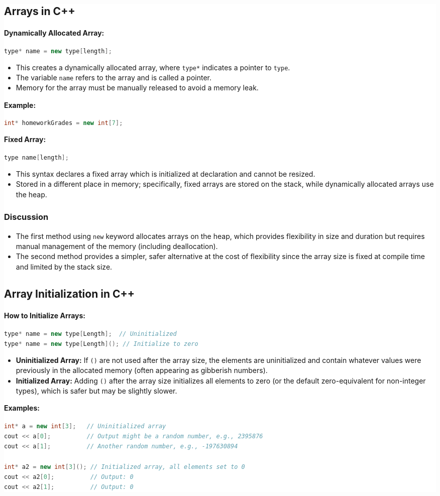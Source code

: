 ## Arrays in C++

**Dynamically Allocated Array:**
```cpp
type* name = new type[length];
```

- This creates a dynamically allocated array, where `type*` indicates a pointer to `type`.
- The variable `name` refers to the array and is called a pointer.
- Memory for the array must be manually released to avoid a memory leak.

**Example:**
```cpp
int* homeworkGrades = new int[7];
```

**Fixed Array:**
```cpp
type name[length];
```
- This syntax declares a fixed array which is initialized at declaration and cannot be resized.
- Stored in a different place in memory; specifically, fixed arrays are stored on the stack, while dynamically allocated arrays use the heap.

### Discussion
- The first method using `new` keyword allocates arrays on the heap, which provides flexibility in size and duration but requires manual management of the memory (including deallocation).
- The second method provides a simpler, safer alternative at the cost of flexibility since the array size is fixed at compile time and limited by the stack size.
## Array Initialization in C++

**How to Initialize Arrays:**
```cpp
type* name = new type[Length];  // Uninitialized
type* name = new type[Length](); // Initialize to zero
```

- **Uninitialized Array:** If `()` are not used after the array size, the elements are uninitialized and contain whatever values were previously in the allocated memory (often appearing as gibberish numbers).
- **Initialized Array:** Adding `()` after the array size initializes all elements to zero (or the default zero-equivalent for non-integer types), which is safer but may be slightly slower.

**Examples:**
```cpp
int* a = new int[3];   // Uninitialized array
cout << a[0];          // Output might be a random number, e.g., 2395876
cout << a[1];          // Another random number, e.g., -197630894

int* a2 = new int[3](); // Initialized array, all elements set to 0
cout << a2[0];          // Output: 0
cout << a2[1];          // Output: 0
```
